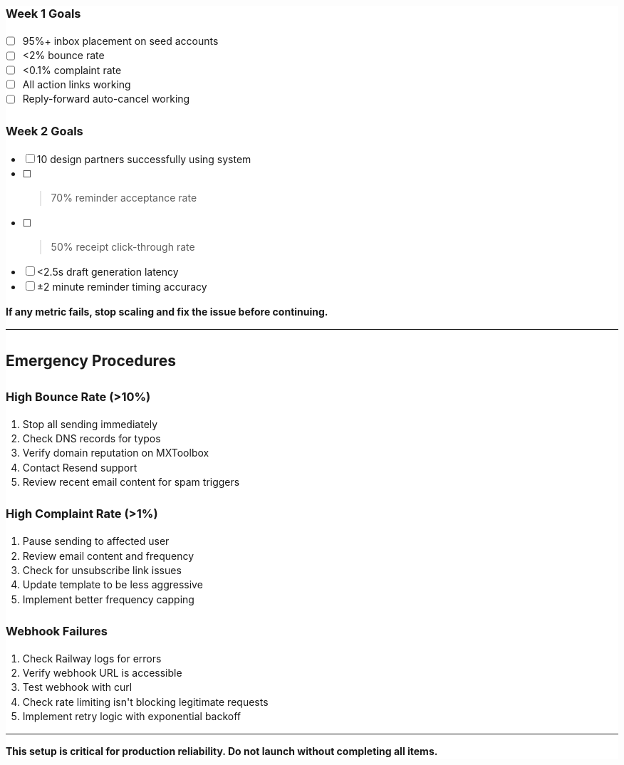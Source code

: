 ### **Week 1 Goals**
- [ ] 95%+ inbox placement on seed accounts
- [ ] <2% bounce rate
- [ ] <0.1% complaint rate
- [ ] All action links working
- [ ] Reply-forward auto-cancel working

### **Week 2 Goals**
- [ ] 10 design partners successfully using system
- [ ] >70% reminder acceptance rate
- [ ] >50% receipt click-through rate
- [ ] <2.5s draft generation latency
- [ ] ±2 minute reminder timing accuracy

**If any metric fails, stop scaling and fix the issue before continuing.**

---

## Emergency Procedures

### **High Bounce Rate (>10%)**
1. Stop all sending immediately
2. Check DNS records for typos
3. Verify domain reputation on MXToolbox
4. Contact Resend support
5. Review recent email content for spam triggers

### **High Complaint Rate (>1%)**
1. Pause sending to affected user
2. Review email content and frequency
3. Check for unsubscribe link issues
4. Update template to be less aggressive
5. Implement better frequency capping

### **Webhook Failures**
1. Check Railway logs for errors
2. Verify webhook URL is accessible
3. Test webhook with curl
4. Check rate limiting isn't blocking legitimate requests
5. Implement retry logic with exponential backoff

---

**This setup is critical for production reliability. Do not launch without completing all items.**
